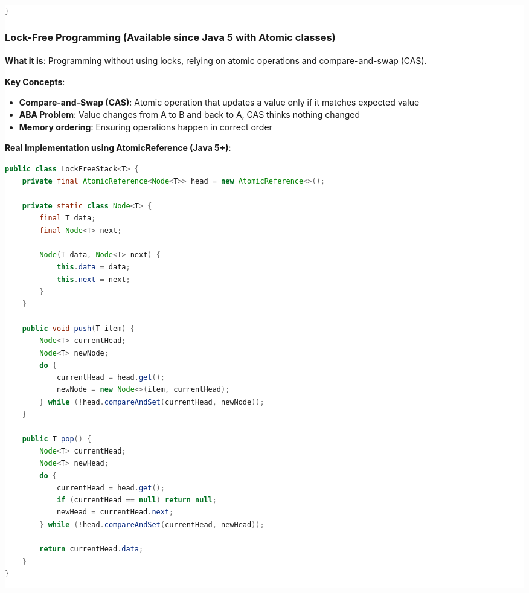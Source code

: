 ```java
}
```

### Lock-Free Programming (Available since Java 5 with Atomic classes)
**What it is**: Programming without using locks, relying on atomic operations and compare-and-swap (CAS).

**Key Concepts**:
- **Compare-and-Swap (CAS)**: Atomic operation that updates a value only if it matches expected value
- **ABA Problem**: Value changes from A to B and back to A, CAS thinks nothing changed
- **Memory ordering**: Ensuring operations happen in correct order

**Real Implementation using AtomicReference (Java 5+)**:
```java
public class LockFreeStack<T> {
    private final AtomicReference<Node<T>> head = new AtomicReference<>();
    
    private static class Node<T> {
        final T data;
        final Node<T> next;
        
        Node(T data, Node<T> next) {
            this.data = data;
            this.next = next;
        }
    }
    
    public void push(T item) {
        Node<T> currentHead;
        Node<T> newNode;
        do {
            currentHead = head.get();
            newNode = new Node<>(item, currentHead);
        } while (!head.compareAndSet(currentHead, newNode));
    }
    
    public T pop() {
        Node<T> currentHead;
        Node<T> newHead;
        do {
            currentHead = head.get();
            if (currentHead == null) return null;
            newHead = currentHead.next;
        } while (!head.compareAndSet(currentHead, newHead));
        
        return currentHead.data;
    }
}
```
---
